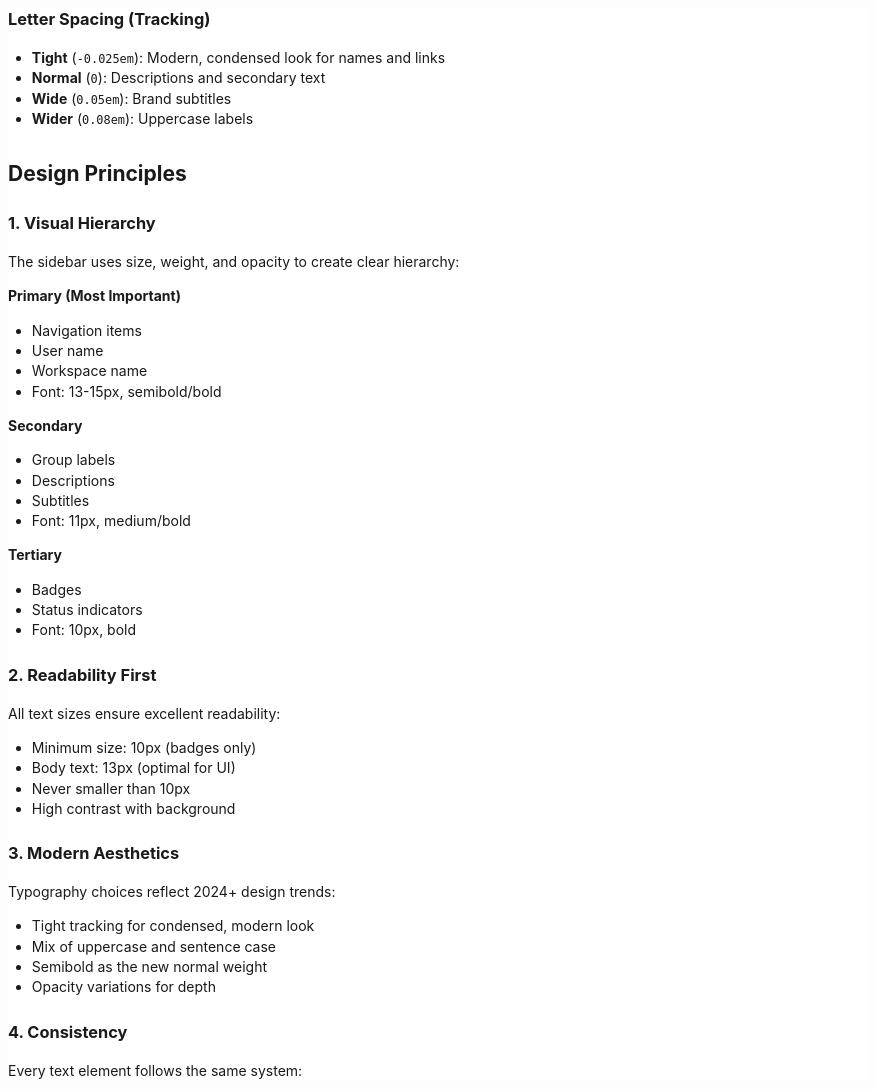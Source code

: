 ### Letter Spacing (Tracking)

- **Tight** (`-0.025em`): Modern, condensed look for names and links
- **Normal** (`0`): Descriptions and secondary text
- **Wide** (`0.05em`): Brand subtitles
- **Wider** (`0.08em`): Uppercase labels

## Design Principles

### 1. Visual Hierarchy

The sidebar uses size, weight, and opacity to create clear hierarchy:

**Primary (Most Important)**

- Navigation items
- User name
- Workspace name
- Font: 13-15px, semibold/bold

**Secondary**

- Group labels
- Descriptions
- Subtitles
- Font: 11px, medium/bold

**Tertiary**

- Badges
- Status indicators
- Font: 10px, bold

### 2. Readability First

All text sizes ensure excellent readability:

- Minimum size: 10px (badges only)
- Body text: 13px (optimal for UI)
- Never smaller than 10px
- High contrast with background

### 3. Modern Aesthetics

Typography choices reflect 2024+ design trends:

- Tight tracking for condensed, modern look
- Mix of uppercase and sentence case
- Semibold as the new normal weight
- Opacity variations for depth

### 4. Consistency

Every text element follows the same system:
